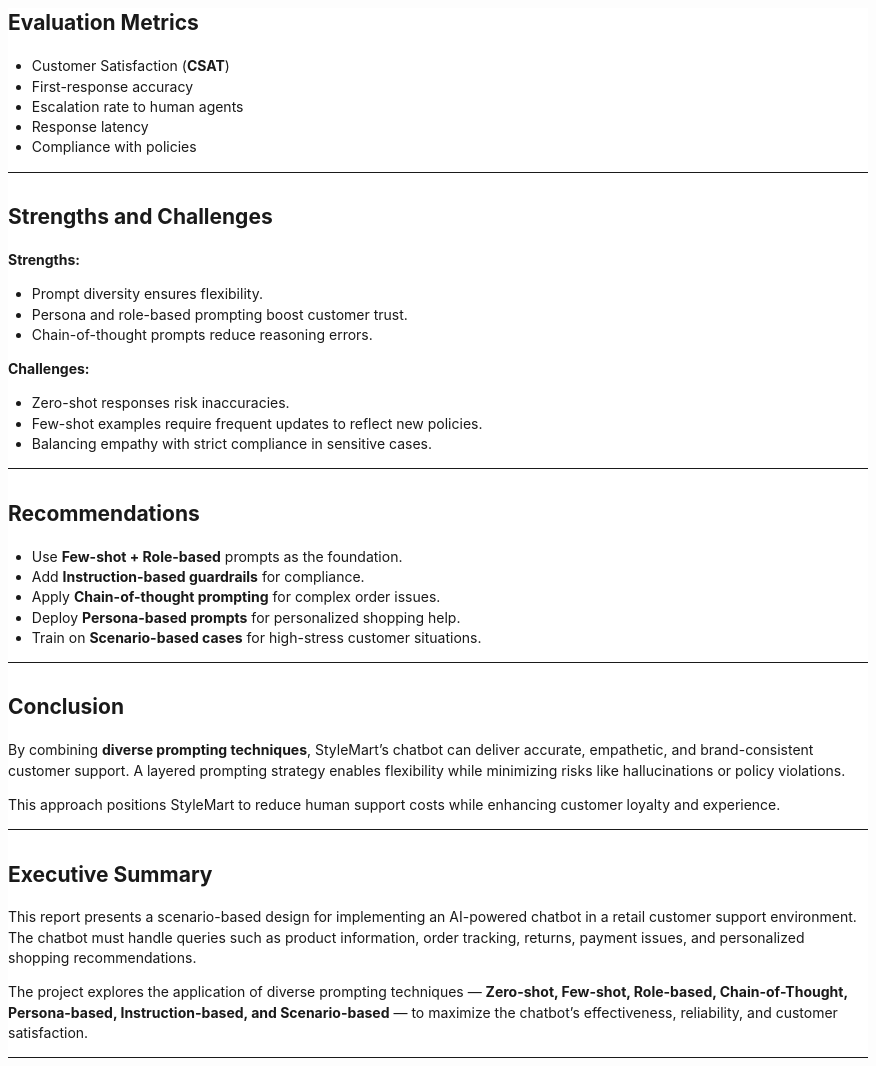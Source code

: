 
##  Evaluation Metrics  

- Customer Satisfaction (**CSAT**)  
- First-response accuracy  
- Escalation rate to human agents  
- Response latency  
- Compliance with policies  

---

##  Strengths and Challenges  

**Strengths:**  
- Prompt diversity ensures flexibility.  
- Persona and role-based prompting boost customer trust.  
- Chain-of-thought prompts reduce reasoning errors.  

**Challenges:**  
- Zero-shot responses risk inaccuracies.  
- Few-shot examples require frequent updates to reflect new policies.  
- Balancing empathy with strict compliance in sensitive cases.  

---

##  Recommendations  

- Use **Few-shot + Role-based** prompts as the foundation.  
- Add **Instruction-based guardrails** for compliance.  
- Apply **Chain-of-thought prompting** for complex order issues.  
- Deploy **Persona-based prompts** for personalized shopping help.  
- Train on **Scenario-based cases** for high-stress customer situations.  

---

##  Conclusion  

By combining **diverse prompting techniques**, StyleMart’s chatbot can deliver accurate, empathetic, and brand-consistent customer support. A layered prompting strategy enables flexibility while minimizing risks like hallucinations or policy violations.  

This approach positions StyleMart to reduce human support costs while enhancing customer loyalty and experience.  

---

## Executive Summary  
This report presents a scenario-based design for implementing an AI-powered chatbot in a retail customer support environment. The chatbot must handle queries such as product information, order tracking, returns, payment issues, and personalized shopping recommendations.  

The project explores the application of diverse prompting techniques — **Zero-shot, Few-shot, Role-based, Chain-of-Thought, Persona-based, Instruction-based, and Scenario-based** — to maximize the chatbot’s effectiveness, reliability, and customer satisfaction.  

---